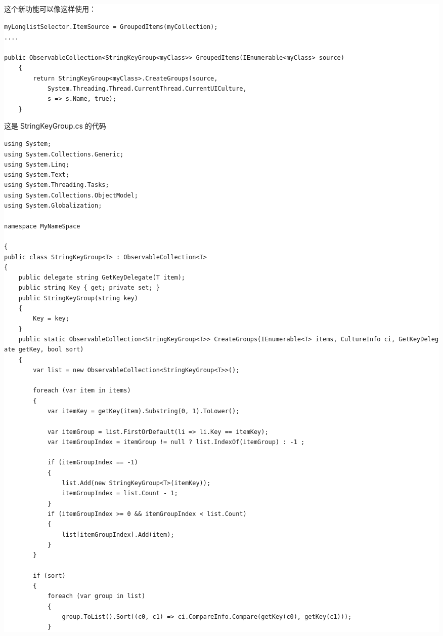 这个新功能可以像这样使用：

```
myLonglistSelector.ItemSource = GroupedItems(myCollection);
....

public ObservableCollection<StringKeyGroup<myClass>> GroupedItems(IEnumerable<myClass> source)
    {
        return StringKeyGroup<myClass>.CreateGroups(source,
            System.Threading.Thread.CurrentThread.CurrentUICulture, 
            s => s.Name, true);
    } 
```

这是 StringKeyGroup.cs 的代码

```
using System;
using System.Collections.Generic;
using System.Linq;
using System.Text;
using System.Threading.Tasks;
using System.Collections.ObjectModel;
using System.Globalization;

namespace MyNameSpace

{
public class StringKeyGroup<T> : ObservableCollection<T>
{
    public delegate string GetKeyDelegate(T item);
    public string Key { get; private set; }
    public StringKeyGroup(string key)
    {
        Key = key;
    }
    public static ObservableCollection<StringKeyGroup<T>> CreateGroups(IEnumerable<T> items, CultureInfo ci, GetKeyDelegate getKey, bool sort)
    {
        var list = new ObservableCollection<StringKeyGroup<T>>();

        foreach (var item in items)
        {
            var itemKey = getKey(item).Substring(0, 1).ToLower();

            var itemGroup = list.FirstOrDefault(li => li.Key == itemKey);
            var itemGroupIndex = itemGroup != null ? list.IndexOf(itemGroup) : -1 ;

            if (itemGroupIndex == -1)
            {
                list.Add(new StringKeyGroup<T>(itemKey));
                itemGroupIndex = list.Count - 1;
            }
            if (itemGroupIndex >= 0 && itemGroupIndex < list.Count)
            {
                list[itemGroupIndex].Add(item);
            }
        }

        if (sort)
        {
            foreach (var group in list)
            {
                group.ToList().Sort((c0, c1) => ci.CompareInfo.Compare(getKey(c0), getKey(c1)));
            }
```